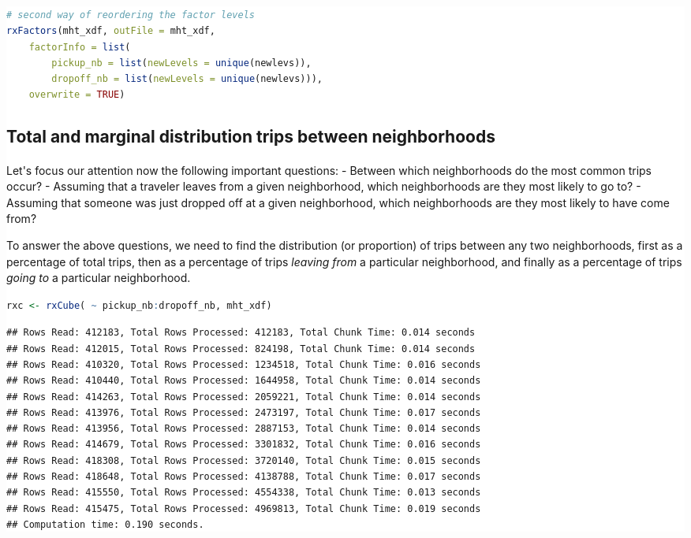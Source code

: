 ``` r
# second way of reordering the factor levels
rxFactors(mht_xdf, outFile = mht_xdf, 
    factorInfo = list(
        pickup_nb = list(newLevels = unique(newlevs)), 
        dropoff_nb = list(newLevels = unique(newlevs))), 
    overwrite = TRUE)
```

Total and marginal distribution trips between neighborhoods
-----------------------------------------------------------

Let's focus our attention now the following important questions: - Between which neighborhoods do the most common trips occur? - Assuming that a traveler leaves from a given neighborhood, which neighborhoods are they most likely to go to? - Assuming that someone was just dropped off at a given neighborhood, which neighborhoods are they most likely to have come from?

To answer the above questions, we need to find the distribution (or proportion) of trips between any two neighborhoods, first as a percentage of total trips, then as a percentage of trips *leaving from* a particular neighborhood, and finally as a percentage of trips *going to* a particular neighborhood.

``` r
rxc <- rxCube( ~ pickup_nb:dropoff_nb, mht_xdf)
```

    ## Rows Read: 412183, Total Rows Processed: 412183, Total Chunk Time: 0.014 seconds
    ## Rows Read: 412015, Total Rows Processed: 824198, Total Chunk Time: 0.014 seconds
    ## Rows Read: 410320, Total Rows Processed: 1234518, Total Chunk Time: 0.016 seconds
    ## Rows Read: 410440, Total Rows Processed: 1644958, Total Chunk Time: 0.014 seconds
    ## Rows Read: 414263, Total Rows Processed: 2059221, Total Chunk Time: 0.014 seconds
    ## Rows Read: 413976, Total Rows Processed: 2473197, Total Chunk Time: 0.017 seconds
    ## Rows Read: 413956, Total Rows Processed: 2887153, Total Chunk Time: 0.014 seconds
    ## Rows Read: 414679, Total Rows Processed: 3301832, Total Chunk Time: 0.016 seconds
    ## Rows Read: 418308, Total Rows Processed: 3720140, Total Chunk Time: 0.015 seconds
    ## Rows Read: 418648, Total Rows Processed: 4138788, Total Chunk Time: 0.017 seconds
    ## Rows Read: 415550, Total Rows Processed: 4554338, Total Chunk Time: 0.013 seconds
    ## Rows Read: 415475, Total Rows Processed: 4969813, Total Chunk Time: 0.019 seconds 
    ## Computation time: 0.190 seconds.

